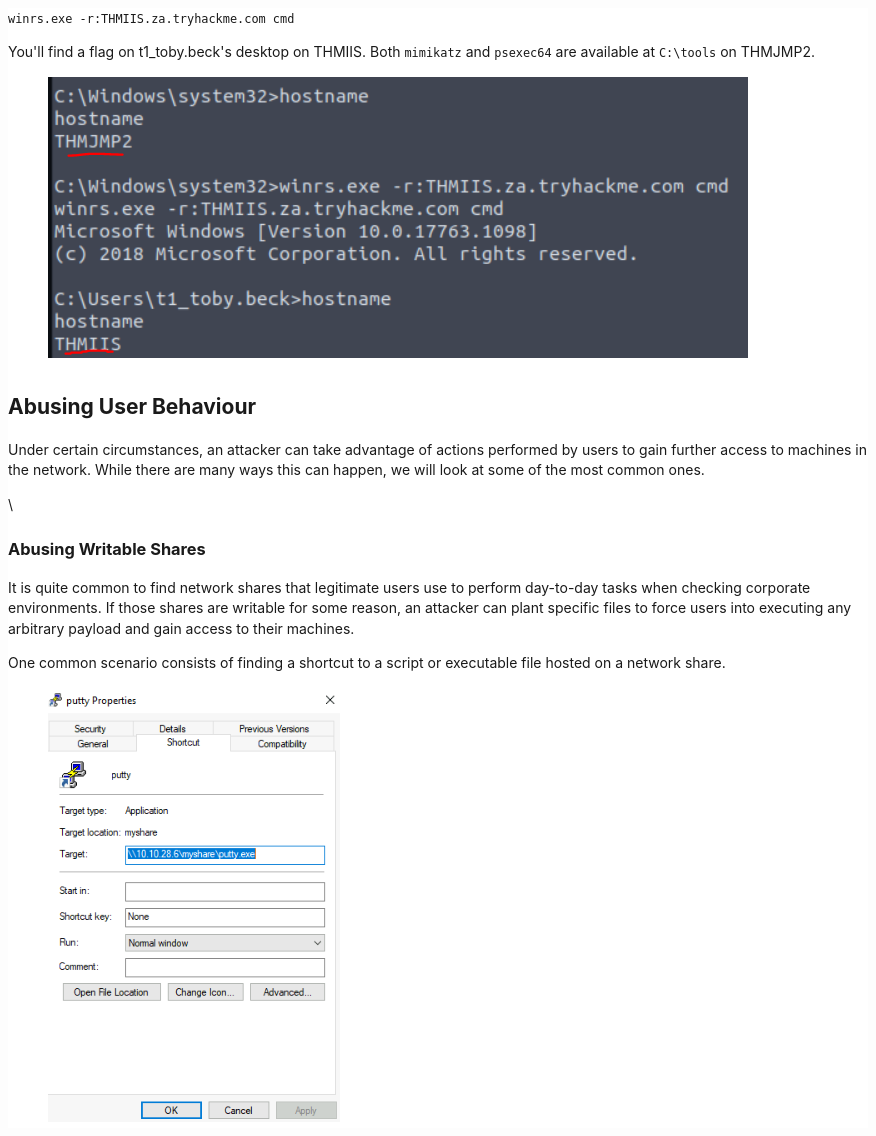 ```shell-session
winrs.exe -r:THMIIS.za.tryhackme.com cmd
```

You'll find a flag on t1\_toby.beck's desktop on THMIIS. Both `mimikatz` and `psexec64` are available at `C:\tools` on THMJMP2.

<figure><img src="../../.gitbook/assets/image (36) (3).png" alt=""><figcaption></figcaption></figure>

## Abusing User Behaviour

Under certain circumstances, an attacker can take advantage of actions performed by users to gain further access to machines in the network. While there are many ways this can happen, we will look at some of the most common ones.

\


### Abusing Writable Shares

It is quite common to find network shares that legitimate users use to perform day-to-day tasks when checking corporate environments. If those shares are writable for some reason, an attacker can plant specific files to force users into executing any arbitrary payload and gain access to their machines.

One common scenario consists of finding a shortcut to a script or executable file hosted on a network share.

<figure><img src="../../.gitbook/assets/image (111).png" alt=""><figcaption></figcaption></figure>
